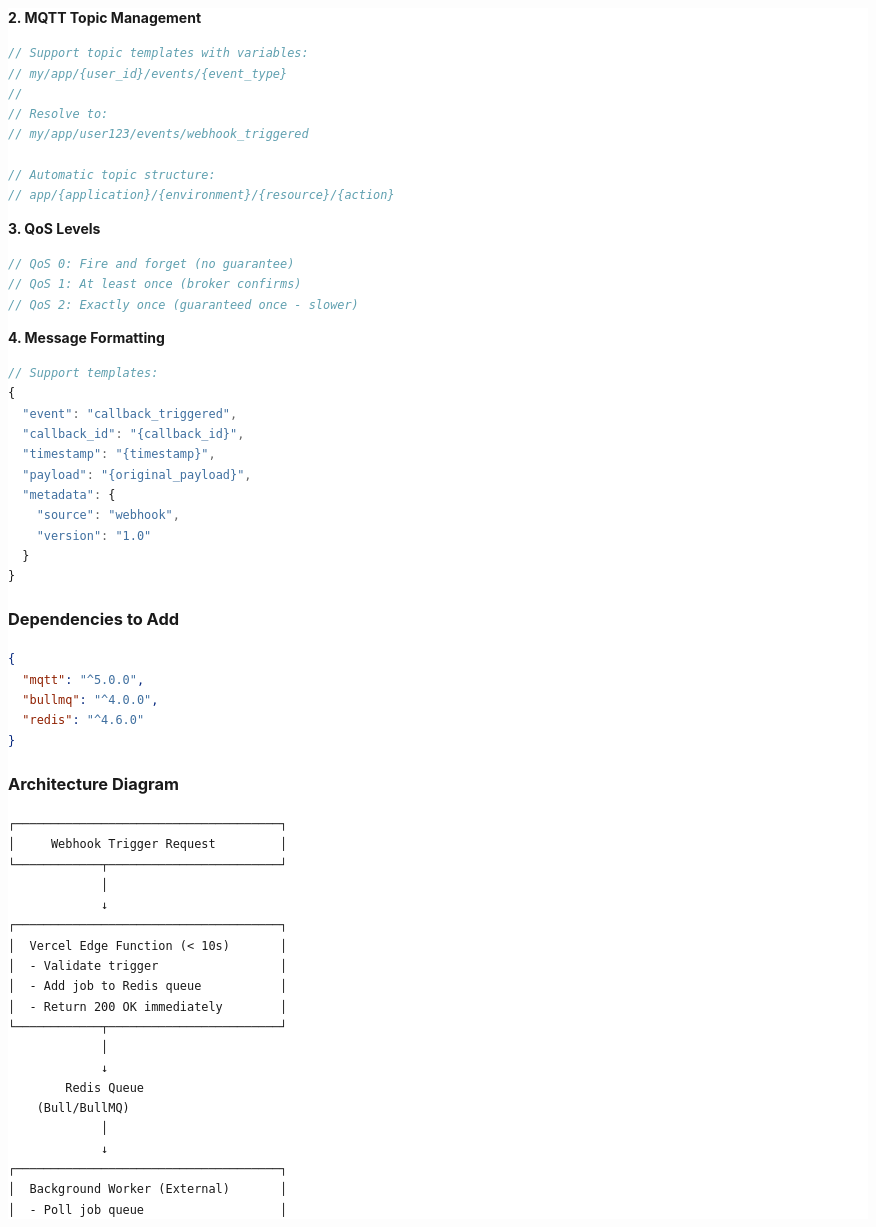 **2. MQTT Topic Management**
```typescript
// Support topic templates with variables:
// my/app/{user_id}/events/{event_type}
// 
// Resolve to:
// my/app/user123/events/webhook_triggered

// Automatic topic structure:
// app/{application}/{environment}/{resource}/{action}
```

**3. QoS Levels**
```typescript
// QoS 0: Fire and forget (no guarantee)
// QoS 1: At least once (broker confirms)
// QoS 2: Exactly once (guaranteed once - slower)
```

**4. Message Formatting**
```typescript
// Support templates:
{
  "event": "callback_triggered",
  "callback_id": "{callback_id}",
  "timestamp": "{timestamp}",
  "payload": "{original_payload}",
  "metadata": {
    "source": "webhook",
    "version": "1.0"
  }
}
```

### Dependencies to Add

```json
{
  "mqtt": "^5.0.0",
  "bullmq": "^4.0.0",
  "redis": "^4.6.0"
}
```

### Architecture Diagram

```
┌─────────────────────────────────────┐
│     Webhook Trigger Request         │
└────────────┬────────────────────────┘
             │
             ↓
┌─────────────────────────────────────┐
│  Vercel Edge Function (< 10s)       │
│  - Validate trigger                 │
│  - Add job to Redis queue           │
│  - Return 200 OK immediately        │
└────────────┬────────────────────────┘
             │
             ↓
        Redis Queue
    (Bull/BullMQ)
             │
             ↓
┌─────────────────────────────────────┐
│  Background Worker (External)       │
│  - Poll job queue                   │
```